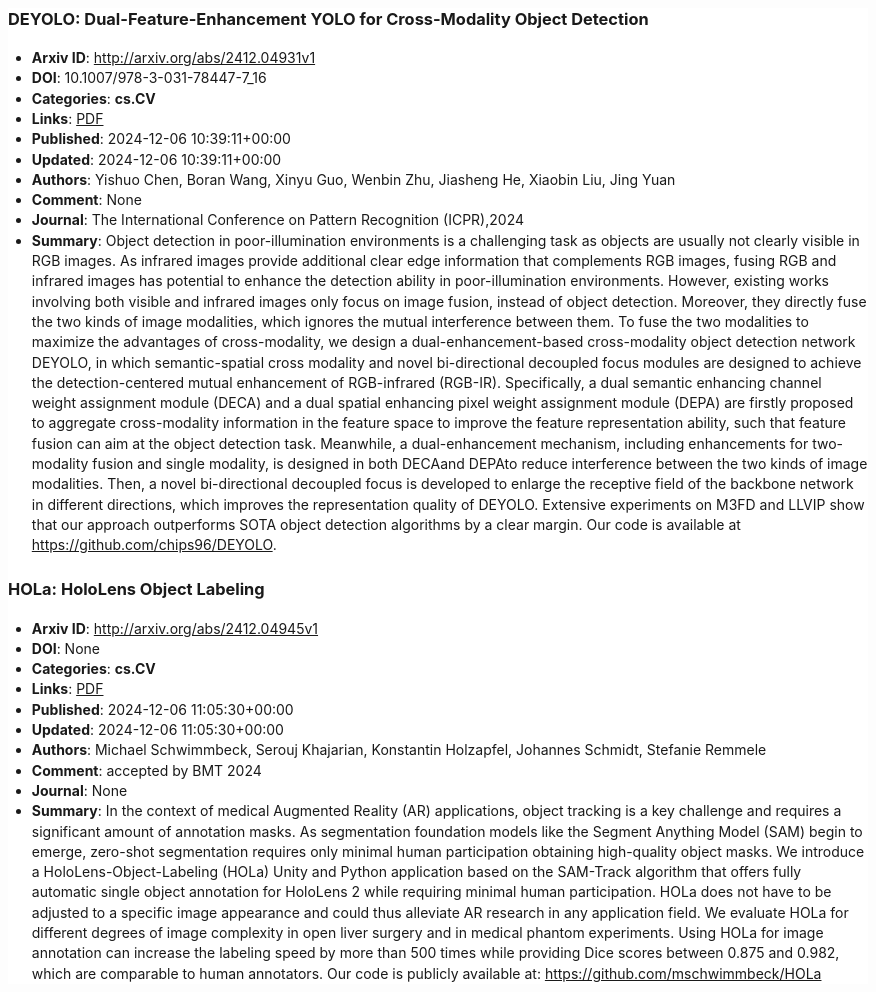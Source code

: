

### DEYOLO: Dual-Feature-Enhancement YOLO for Cross-Modality Object Detection
- **Arxiv ID**: http://arxiv.org/abs/2412.04931v1
- **DOI**: 10.1007/978-3-031-78447-7_16
- **Categories**: **cs.CV**
- **Links**: [PDF](http://arxiv.org/pdf/2412.04931v1)
- **Published**: 2024-12-06 10:39:11+00:00
- **Updated**: 2024-12-06 10:39:11+00:00
- **Authors**: Yishuo Chen, Boran Wang, Xinyu Guo, Wenbin Zhu, Jiasheng He, Xiaobin Liu, Jing Yuan
- **Comment**: None
- **Journal**: The International Conference on Pattern Recognition (ICPR),2024
- **Summary**: Object detection in poor-illumination environments is a challenging task as objects are usually not clearly visible in RGB images. As infrared images provide additional clear edge information that complements RGB images, fusing RGB and infrared images has potential to enhance the detection ability in poor-illumination environments. However, existing works involving both visible and infrared images only focus on image fusion, instead of object detection. Moreover, they directly fuse the two kinds of image modalities, which ignores the mutual interference between them. To fuse the two modalities to maximize the advantages of cross-modality, we design a dual-enhancement-based cross-modality object detection network DEYOLO, in which semantic-spatial cross modality and novel bi-directional decoupled focus modules are designed to achieve the detection-centered mutual enhancement of RGB-infrared (RGB-IR). Specifically, a dual semantic enhancing channel weight assignment module (DECA) and a dual spatial enhancing pixel weight assignment module (DEPA) are firstly proposed to aggregate cross-modality information in the feature space to improve the feature representation ability, such that feature fusion can aim at the object detection task. Meanwhile, a dual-enhancement mechanism, including enhancements for two-modality fusion and single modality, is designed in both DECAand DEPAto reduce interference between the two kinds of image modalities. Then, a novel bi-directional decoupled focus is developed to enlarge the receptive field of the backbone network in different directions, which improves the representation quality of DEYOLO. Extensive experiments on M3FD and LLVIP show that our approach outperforms SOTA object detection algorithms by a clear margin. Our code is available at https://github.com/chips96/DEYOLO.



### HOLa: HoloLens Object Labeling
- **Arxiv ID**: http://arxiv.org/abs/2412.04945v1
- **DOI**: None
- **Categories**: **cs.CV**
- **Links**: [PDF](http://arxiv.org/pdf/2412.04945v1)
- **Published**: 2024-12-06 11:05:30+00:00
- **Updated**: 2024-12-06 11:05:30+00:00
- **Authors**: Michael Schwimmbeck, Serouj Khajarian, Konstantin Holzapfel, Johannes Schmidt, Stefanie Remmele
- **Comment**: accepted by BMT 2024
- **Journal**: None
- **Summary**: In the context of medical Augmented Reality (AR) applications, object tracking is a key challenge and requires a significant amount of annotation masks. As segmentation foundation models like the Segment Anything Model (SAM) begin to emerge, zero-shot segmentation requires only minimal human participation obtaining high-quality object masks. We introduce a HoloLens-Object-Labeling (HOLa) Unity and Python application based on the SAM-Track algorithm that offers fully automatic single object annotation for HoloLens 2 while requiring minimal human participation. HOLa does not have to be adjusted to a specific image appearance and could thus alleviate AR research in any application field. We evaluate HOLa for different degrees of image complexity in open liver surgery and in medical phantom experiments. Using HOLa for image annotation can increase the labeling speed by more than 500 times while providing Dice scores between 0.875 and 0.982, which are comparable to human annotators. Our code is publicly available at: https://github.com/mschwimmbeck/HOLa
